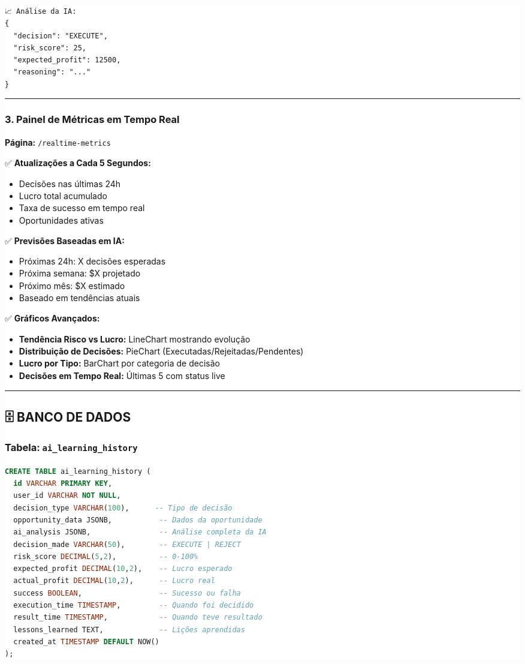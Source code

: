 ```
📈 Análise da IA:
{
  "decision": "EXECUTE",
  "risk_score": 25,
  "expected_profit": 12500,
  "reasoning": "..."
}
```

---

### 3. **Painel de Métricas em Tempo Real**

**Página:** `/realtime-metrics`

✅ **Atualizações a Cada 5 Segundos:**
- Decisões nas últimas 24h
- Lucro total acumulado
- Taxa de sucesso em tempo real
- Oportunidades ativas

✅ **Previsões Baseadas em IA:**
- Próximas 24h: X decisões esperadas
- Próxima semana: $X projetado
- Próximo mês: $X estimado
- Baseado em tendências atuais

✅ **Gráficos Avançados:**
- **Tendência Risco vs Lucro:** LineChart mostrando evolução
- **Distribuição de Decisões:** PieChart (Executadas/Rejeitadas/Pendentes)
- **Lucro por Tipo:** BarChart por categoria de decisão
- **Decisões em Tempo Real:** Últimas 5 com status live

---

## 🗄️ BANCO DE DADOS

### Tabela: `ai_learning_history`

```sql
CREATE TABLE ai_learning_history (
  id VARCHAR PRIMARY KEY,
  user_id VARCHAR NOT NULL,
  decision_type VARCHAR(100),      -- Tipo de decisão
  opportunity_data JSONB,           -- Dados da oportunidade
  ai_analysis JSONB,                -- Análise completa da IA
  decision_made VARCHAR(50),        -- EXECUTE | REJECT
  risk_score DECIMAL(5,2),          -- 0-100%
  expected_profit DECIMAL(10,2),    -- Lucro esperado
  actual_profit DECIMAL(10,2),      -- Lucro real
  success BOOLEAN,                  -- Sucesso ou falha
  execution_time TIMESTAMP,         -- Quando foi decidido
  result_time TIMESTAMP,            -- Quando teve resultado
  lessons_learned TEXT,             -- Lições aprendidas
  created_at TIMESTAMP DEFAULT NOW()
);
```
